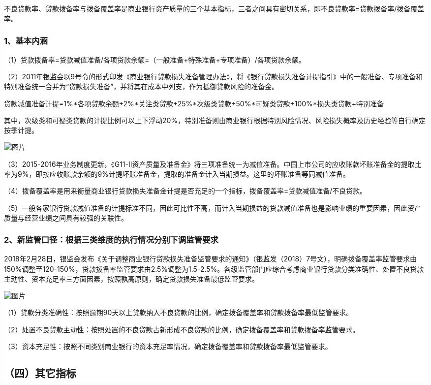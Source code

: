 不良贷款率、贷款拨备率与拨备覆盖率是商业银行资产质量的三个基本指标，三者之间具有密切关系，即不良贷款率=贷款拨备率/拨备覆盖率。



### 1、基本内涵



（1）贷款拨备率=贷款减值准备/各项贷款余额=（一般准备+特殊准备+专项准备）/各项贷款余额。



（2）2011年银监会以9号令的形式印发《商业银行贷款损失准备管理办法》，将《银行贷款损失准备计提指引》中的一般准备、专项准备和特别准备统一合并为“贷款损失准备”，并将其在成本中列支，作为抵御贷款风险的准备金。



贷款减值准备计提=1%*各项贷款余额+2%*关注类贷款+25%*次级类贷款+50%*可疑类贷款+100%*损失类贷款+特别准备



其中，次级类和可疑类贷款的计提比例可以上下浮动20%，特别准备则由商业银行根据特别风险情况、风险损失概率及历史经验等自行确定按季计提。



![图片](640-20221028212420118.png)



（3）2015-2016年业务制度更新，《G11-II资产质量及准备金》将三项准备统一为减值准备。中国上市公司的应收账款坏账准备金的提取比率为9%，即按应收账款余额的9%计提坏账准备金，提取的准备金计入当期损益。这里的坏账准备等同减值准备。



（4）拨备覆盖率是用来衡量商业银行贷款损失准备金计提是否充足的一个指标，拨备覆盖率=贷款减值准备/不良贷款。



（5）一般各家银行贷款减值准备的计提标准不同，因此可比性不高，而计入当期损益的贷款减值准备也是影响业绩的重要因素，因此资产质量与经营业绩之间具有较强的关联性。



### 2、新监管口径：根据三类维度的执行情况分别下调监管要求



2018年2月28日，银监会发布《关于调整商业银行贷款损失准备监管要求的通知》（银监发（2018）7号文），明确拨备覆盖率监管要求由150%调整至120-150%，贷款拨备率监管要求由2.5%调整为1.5-2.5%。各级监管部门应综合考虑商业银行贷款分类准确性、处置不良贷款主动性、资本充足率三方面因素，按照孰高原则，确定贷款损失准备最低监管要求。



![图片](640-20221028212420214.png)



（1）贷款分类准确性：按照逾期90天以上贷款纳入不良贷款的比例，确定拨备覆盖率和贷款拨备率最低监管要求。



（2）处置不良贷款主动性：按照处置的不良贷款占新形成不良贷款的比例，确定拨备覆盖率和贷款拨备率监管要求。



（3）资本充足性：按照不同类别商业银行的资本充足率情况，确定拨备覆盖率和贷款拨备率最低监管要求。



## **（四）其它指标**
